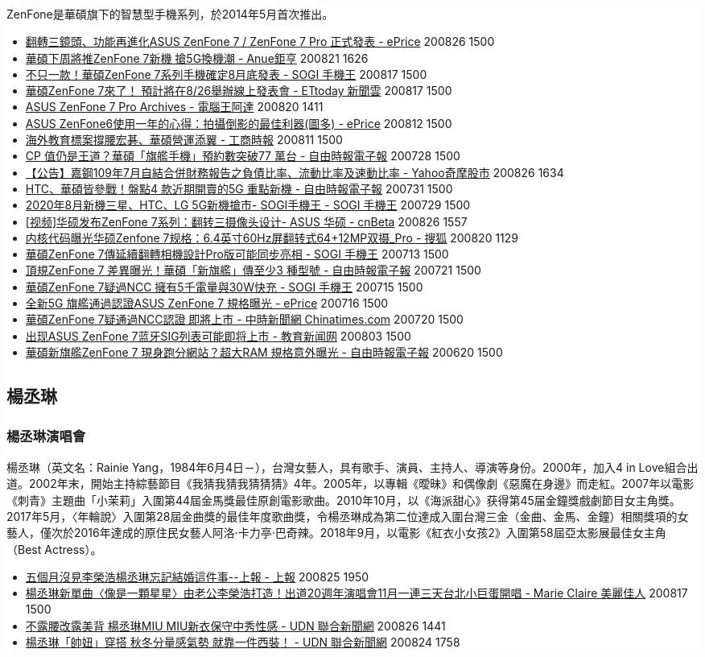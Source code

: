 ZenFone是華碩旗下的智慧型手機系列，於2014年5月首次推出。
- [翻轉三鏡頭、功能再進化ASUS ZenFone 7 / ZenFone 7 Pro 正式發表 - ePrice](https://m.eprice.com.tw/mobile/talk/4543/5558380/1/rv/asus-zenfone-7-pro-zs671ks-8gb_256gb-launch/ "翻轉三鏡頭、功能再進化ASUS ZenFone 7 / ZenFone 7 Pro 正式發表 - ePrice") 200826 1500
- [華碩下周將推ZenFone 7新機 搶5G換機潮 - Anue鉅亨](https://news.cnyes.com/news/id/4517863 "華碩下周將推ZenFone 7新機 搶5G換機潮 - Anue鉅亨") 200821 1626
- [不只一款！華碩ZenFone 7系列手機確定8月底發表 - SOGI 手機王](https://www.sogi.com.tw/articles/asus_zenfone_7/6255317 "不只一款！華碩ZenFone 7系列手機確定8月底發表 - SOGI 手機王") 200817 1500
- [華碩ZenFone 7來了！ 預計將在8/26舉辦線上發表會 - ETtoday 新聞雲](https://www.ettoday.net/news/20200817/1787051.htm "華碩ZenFone 7來了！ 預計將在8/26舉辦線上發表會 - ETtoday 新聞雲") 200817 1500
- [ASUS ZenFone 7 Pro Archives - 電腦王阿達](https://www.kocpc.com.tw/archives/tag/asus-zenfone-7-pro "ASUS ZenFone 7 Pro Archives - 電腦王阿達") 200820 1411
- [ASUS ZenFone6使用一年的心得：拍攝倒影的最佳利器(圖多) - ePrice](https://m.eprice.com.tw/mobile/talk/4543/5553408/1/ "ASUS ZenFone6使用一年的心得：拍攝倒影的最佳利器(圖多) - ePrice") 200812 1500
- [海外教育標案撐腰宏碁、華碩營運添翼 - 工商時報](https://ctee.com.tw/news/tech/316338.html "海外教育標案撐腰宏碁、華碩營運添翼 - 工商時報") 200811 1500
- [CP 值仍是王道？華碩「旗艦手機」預約數突破77 萬台 - 自由時報電子報](https://3c.ltn.com.tw/news/41155 "CP 值仍是王道？華碩「旗艦手機」預約數突破77 萬台 - 自由時報電子報") 200728 1500
- [【公告】嘉鋼109年7月自結合併財務報告之負債比率、流動比率及速動比率 - Yahoo奇摩股市](https://tw.stock.yahoo.com/news/%E5%85%AC%E5%91%8A-%E5%98%89%E9%8B%BC109%E5%B9%B47%E6%9C%88%E8%87%AA%E7%B5%90%E5%90%88%E4%BD%B5%E8%B2%A1%E5%8B%99%E5%A0%B1%E5%91%8A%E4%B9%8B%E8%B2%A0%E5%82%B5%E6%AF%94%E7%8E%87-%E6%B5%81%E5%8B%95%E6%AF%94%E7%8E%87%E5%8F%8A%E9%80%9F%E5%8B%95%E6%AF%94%E7%8E%87-083455595.html "【公告】嘉鋼109年7月自結合併財務報告之負債比率、流動比率及速動比率 - Yahoo奇摩股市") 200826 1634
- [HTC、華碩皆參戰！盤點4 款近期開賣的5G 重點新機 - 自由時報電子報](https://3c.ltn.com.tw/news/41189 "HTC、華碩皆參戰！盤點4 款近期開賣的5G 重點新機 - 自由時報電子報") 200731 1500
- [2020年8月新機三星、HTC、LG 5G新機搶市- SOGI手機王 - SOGI 手機王](https://www.sogi.com.tw/articles/new_smartphone/6255239 "2020年8月新機三星、HTC、LG 5G新機搶市- SOGI手機王 - SOGI 手機王") 200729 1500
- [[视频]华硕发布ZenFone 7系列：翻转三摄像头设计- ASUS 华硕 - cnBeta](https://www.cnbeta.com/articles/tech/1020723.htm "[视频]华硕发布ZenFone 7系列：翻转三摄像头设计- ASUS 华硕 - cnBeta") 200826 1557
- [内核代码曝光华硕Zenfone 7规格：6.4英寸60Hz屏翻转式64+12MP双摄_Pro - 搜狐](http://www.sohu.com/a/414027248_99956743 "内核代码曝光华硕Zenfone 7规格：6.4英寸60Hz屏翻转式64+12MP双摄_Pro - 搜狐") 200820 1129
- [華碩ZenFone 7傳延續翻轉相機設計Pro版可能同步亮相 - SOGI 手機王](https://www.sogi.com.tw/articles/asus_zenfone_7/6255176 "華碩ZenFone 7傳延續翻轉相機設計Pro版可能同步亮相 - SOGI 手機王") 200713 1500
- [頂規ZenFone 7 差異曝光！華碩「新旗艦」傳至少3 種型號 - 自由時報電子報](https://3c.ltn.com.tw/news/41079 "頂規ZenFone 7 差異曝光！華碩「新旗艦」傳至少3 種型號 - 自由時報電子報") 200721 1500
- [華碩ZenFone 7疑過NCC 擁有5千電量與30W快充 - SOGI 手機王](https://www.sogi.com.tw/articles/asus_zenfone_7/6255189 "華碩ZenFone 7疑過NCC 擁有5千電量與30W快充 - SOGI 手機王") 200715 1500
- [全新5G 旗艦通過認證ASUS ZenFone 7 規格曝光 - ePrice](https://m.eprice.com.tw/mobile/talk/4543/5542846/1/ "全新5G 旗艦通過認證ASUS ZenFone 7 規格曝光 - ePrice") 200716 1500
- [華碩ZenFone 7疑通過NCC認證 即將上市 - 中時新聞網 Chinatimes.com](https://www.chinatimes.com/realtimenews/20200720004672-260412 "華碩ZenFone 7疑通過NCC認證 即將上市 - 中時新聞網 Chinatimes.com") 200720 1500
- [出现ASUS ZenFone 7蓝牙SIG列表可能即将上市 - 教育新闻网](http://www.edunews.net.cn/2020/hlw_0803/13386.html "出现ASUS ZenFone 7蓝牙SIG列表可能即将上市 - 教育新闻网") 200803 1500
- [華碩新旗艦ZenFone 7 現身跑分網站？超大RAM 規格意外曝光 - 自由時報電子報](https://3c.ltn.com.tw/news/40771 "華碩新旗艦ZenFone 7 現身跑分網站？超大RAM 規格意外曝光 - 自由時報電子報") 200620 1500

## 楊丞琳

### 楊丞琳演唱會

楊丞琳（英文名：Rainie Yang，1984年6月4日－），台灣女藝人，具有歌手、演員、主持人、導演等身份。2000年，加入4 in Love組合出道。2002年末，開始主持綜藝節目《我猜我猜我猜猜猜》4年。2005年，以專輯《曖昧》和偶像劇《惡魔在身邊》而走紅。2007年以電影《刺青》主題曲「小茉莉」入圍第44屆金馬獎最佳原創電影歌曲。2010年10月，以《海派甜心》获得第45届金鐘獎戲劇節目女主角獎。2017年5月，〈年輪說〉入圍第28屆金曲獎的最佳年度歌曲獎，令楊丞琳成為第二位達成入圍台灣三金（金曲、金馬、金鐘）相關獎項的女藝人，僅次於2016年達成的原住民女藝人阿洛·卡力亭·巴奇辣。2018年9月，以電影《紅衣小女孩2》入圍第58屆亞太影展最佳女主角（Best Actress）。
- [五個月沒見李榮浩楊丞琳忘記結婚這件事--上報 - 上報](https://www.upmedia.mg/news_info.php?SerialNo=94626 "五個月沒見李榮浩楊丞琳忘記結婚這件事--上報 - 上報") 200825 1950
- [楊丞琳新單曲〈像是一顆星星〉由老公李榮浩打造！出道20週年演唱會11月一連三天台北小巨蛋開唱 - Marie Claire 美麗佳人](https://www.marieclaire.com.tw/entertainment/music/51893 "楊丞琳新單曲〈像是一顆星星〉由老公李榮浩打造！出道20週年演唱會11月一連三天台北小巨蛋開唱 - Marie Claire 美麗佳人") 200817 1500
- [不露腰改露美背 楊丞琳MIU MIU新衣保守中秀性感 - UDN 聯合新聞網](https://udn.com/news/story/7270/4811497 "不露腰改露美背 楊丞琳MIU MIU新衣保守中秀性感 - UDN 聯合新聞網") 200826 1441
- [楊丞琳「帥妞」穿搭 秋冬分量感氣勢 就靠一件西裝！ - UDN 聯合新聞網](https://udn.com/news/story/7270/4806489 "楊丞琳「帥妞」穿搭 秋冬分量感氣勢 就靠一件西裝！ - UDN 聯合新聞網") 200824 1758